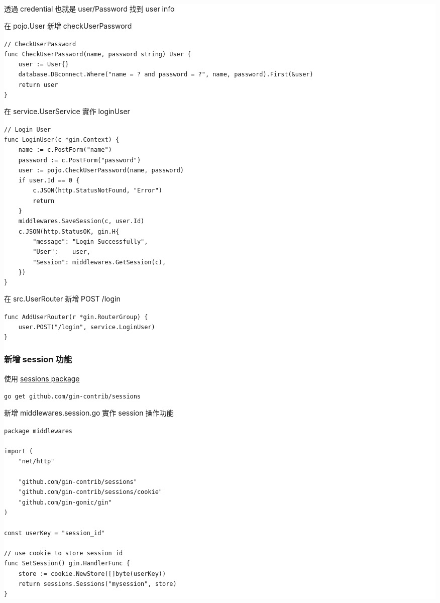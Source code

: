 透過 credential 也就是 user/Password 找到 user info

在 pojo.User 新增 checkUserPassword

```go=
// CheckUserPassword
func CheckUserPassword(name, password string) User {
    user := User{}
    database.DBconnect.Where("name = ? and password = ?", name, password).First(&user)
    return user
}
```

在 service.UserService 實作 loginUser

```go=
// Login User
func LoginUser(c *gin.Context) {
    name := c.PostForm("name")
    password := c.PostForm("password")
    user := pojo.CheckUserPassword(name, password)
    if user.Id == 0 {
        c.JSON(http.StatusNotFound, "Error")
        return
    }
    middlewares.SaveSession(c, user.Id)
    c.JSON(http.StatusOK, gin.H{
        "message": "Login Successfully",
        "User":    user,
        "Session": middlewares.GetSession(c),
    })
}
```

在 src.UserRouter 新增 POST /login

```go=
func AddUserRouter(r *gin.RouterGroup) {
    user.POST("/login", service.LoginUser)
}
```
### 新增 session 功能

使用 [sessions package](https://github.com/gin-contrib/sessions)
```shell=
go get github.com/gin-contrib/sessions
```

新增 middlewares.session.go 實作 session 操作功能

```go=
package middlewares

import (
    "net/http"

    "github.com/gin-contrib/sessions"
    "github.com/gin-contrib/sessions/cookie"
    "github.com/gin-gonic/gin"
)

const userKey = "session_id"

// use cookie to store session id
func SetSession() gin.HandlerFunc {
    store := cookie.NewStore([]byte(userKey))
    return sessions.Sessions("mysession", store)
}

```